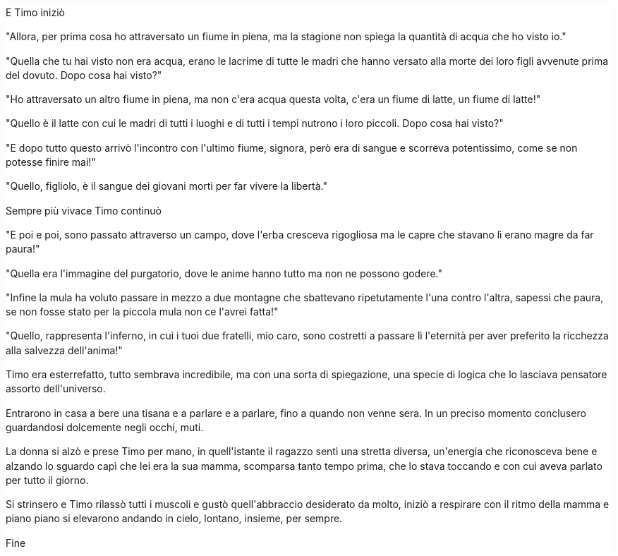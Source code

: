E Timo iniziò 

"Allora, per prima cosa ho attraversato un fiume in piena, ma la stagione non spiega la quantità di acqua che ho visto io."

"Quella che tu hai visto non era acqua, erano le lacrime di tutte le madri che hanno versato alla morte dei loro figli avvenute prima del dovuto. Dopo cosa hai visto?"

"Ho attraversato un altro fiume in piena, ma non c'era acqua questa volta, c'era un fiume di latte, un fiume di latte!" 

"Quello è il latte con cui le madri di tutti i luoghi e di tutti i tempi nutrono i loro piccoli. Dopo cosa hai visto?"

"E dopo tutto questo arrivò l'incontro con l'ultimo fiume, signora, però era di sangue e scorreva potentissimo, come se non potesse finire mai!" 

"Quello, figliolo, è il sangue dei giovani morti per far vivere la libertà." 

Sempre più vivace Timo continuò

"E poi e poi, sono passato attraverso un campo, dove l'erba cresceva rigogliosa ma le capre che stavano lì erano magre da far paura!"

"Quella era l'immagine del purgatorio, dove le anime hanno tutto ma non ne possono godere."

"Infine la mula ha voluto passare in mezzo a due montagne che sbattevano ripetutamente l'una contro l'altra, sapessi che paura, se non fosse stato per la piccola mula non ce l'avrei fatta!"

"Quello, rappresenta l'inferno, in cui i tuoi due fratelli, mio caro, sono costretti a passare lì l'eternità per aver preferito la ricchezza alla salvezza dell'anima!"

Timo era esterrefatto, tutto sembrava incredibile, ma con una sorta di spiegazione, una specie di logica che lo lasciava pensatore assorto dell'universo. 

Entrarono in casa a bere una tisana e a parlare e a parlare, fino a quando non venne sera. In un preciso momento conclusero guardandosi dolcemente negli occhi, muti. 

La donna si alzò e prese Timo per mano, in quell'istante il ragazzo sentì una stretta diversa, un'energia che riconosceva bene e alzando lo sguardo capì che lei era la sua mamma, scomparsa tanto tempo prima, che lo stava toccando e con cui aveva parlato per tutto il giorno. 

Si strinsero e Timo rilassò tutti i muscoli e gustò quell'abbraccio desiderato da molto, iniziò a respirare con il ritmo della mamma e piano piano si elevarono andando in cielo, lontano, insieme, per sempre.

Fine

